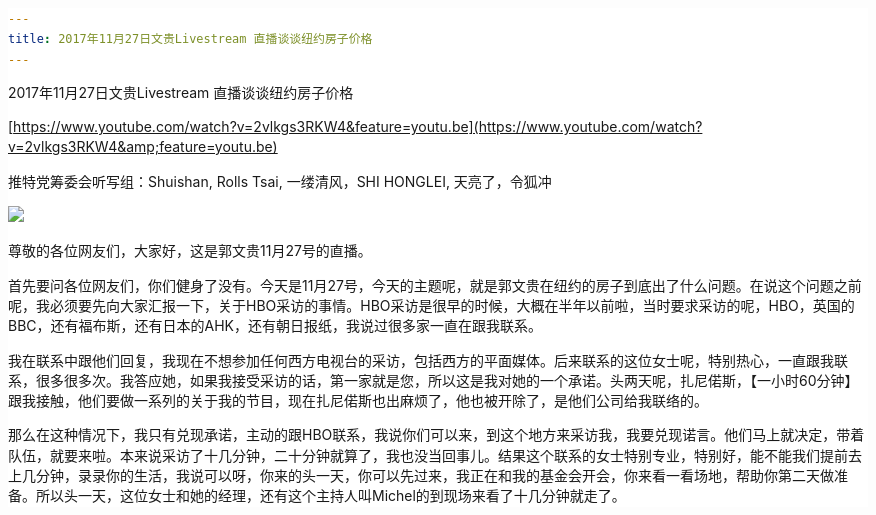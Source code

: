 ```yaml
---
title: 2017年11月27日文贵Livestream 直播谈谈纽约房子价格
---
```


2017年11月27日文贵Livestream 直播谈谈纽约房子价格








[https://www.youtube.com/watch?v=2vlkgs3RKW4&feature=youtu.be](https://www.youtube.com/watch?v=2vlkgs3RKW4&amp;feature=youtu.be)








推特党筹委会听写组：Shuishan, Rolls Tsai, 一缕清风，SHI HONGLEI, 天亮了，令狐冲







[![](https://3.bp.blogspot.com/-j8CNhgoM2xA/WhxJoBGVcwI/AAAAAAAABRA/m6d1kgrxhiEHPAogr3kjV4Mj-pPOPaU1ACLcBGAs/s400/1127-3.PNG)](https://3.bp.blogspot.com/-j8CNhgoM2xA/WhxJoBGVcwI/AAAAAAAABRA/m6d1kgrxhiEHPAogr3kjV4Mj-pPOPaU1ACLcBGAs/s1600/1127-3.PNG)












尊敬的各位网友们，大家好，这是郭文贵11月27号的直播。








首先要问各位网友们，你们健身了没有。今天是11月27号，今天的主题呢，就是郭文贵在纽约的房子到底出了什么问题。在说这个问题之前呢，我必须要先向大家汇报一下，关于HBO采访的事情。HBO采访是很早的时候，大概在半年以前啦，当时要求采访的呢，HBO，英国的BBC，还有福布斯，还有日本的AHK，还有朝日报纸，我说过很多家一直在跟我联系。








我在联系中跟他们回复，我现在不想参加任何西方电视台的采访，包括西方的平面媒体。后来联系的这位女士呢，特别热心，一直跟我联系，很多很多次。我答应她，如果我接受采访的话，第一家就是您，所以这是我对她的一个承诺。头两天呢，扎尼偌斯，【一小时60分钟】跟我接触，他们要做一系列的关于我的节目，现在扎尼偌斯也出麻烦了，他也被开除了，是他们公司给我联络的。








那么在这种情况下，我只有兑现承诺，主动的跟HBO联系，我说你们可以来，到这个地方来采访我，我要兑现诺言。他们马上就决定，带着队伍，就要来啦。本来说采访了十几分钟，二十分钟就算了，我也没当回事儿。结果这个联系的女士特别专业，特别好，能不能我们提前去上几分钟，录录你的生活，我说可以呀，你来的头一天，你可以先过来，我正在和我的基金会开会，你来看一看场地，帮助你第二天做准备。所以头一天，这位女士和她的经理，还有这个主持人叫Michel的到现场来看了十几分钟就走了。
